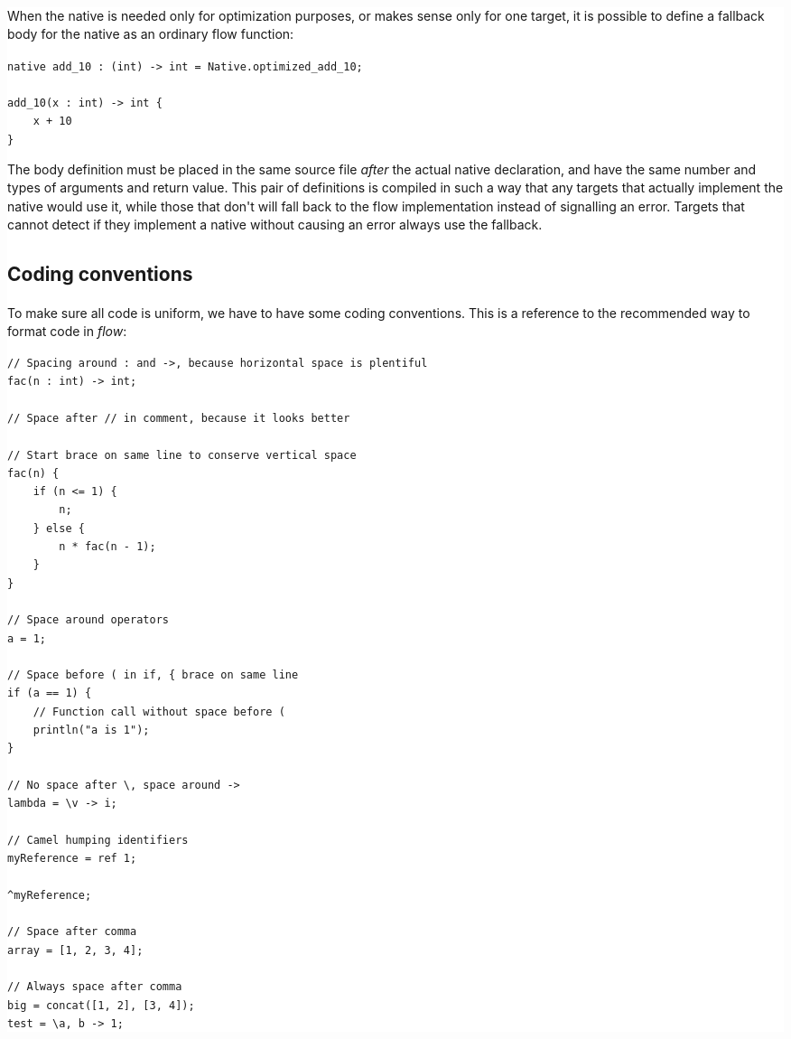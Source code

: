 When the native is needed only for optimization purposes, or makes sense only for one target,
it is possible to define a fallback body for the native as an ordinary flow function:

    native add_10 : (int) -> int = Native.optimized_add_10;

    add_10(x : int) -> int {
        x + 10
    }

The body definition must be placed in the same source file _after_ the actual native declaration,
and have the same number and types of arguments and return value. This pair of definitions is
compiled in such a way that any targets that actually implement the native would use it, while
those that don't will fall back to the flow implementation instead of signalling an error.
Targets that cannot detect if they implement a native without causing an error always use the 
fallback.

<h2 id=coding>Coding conventions</h2>

To make sure all code is uniform, we have to have some coding conventions. This is a reference
to the recommended way to format code in *flow*:

	// Spacing around : and ->, because horizontal space is plentiful
	fac(n : int) -> int;

	// Space after // in comment, because it looks better

	// Start brace on same line to conserve vertical space
	fac(n) {
		if (n <= 1) {
			n;
		} else {
			n * fac(n - 1);
		}
	}

	// Space around operators
	a = 1;

	// Space before ( in if, { brace on same line
	if (a == 1) {
		// Function call without space before (
		println("a is 1");
	}

	// No space after \, space around ->
	lambda = \v -> i;

	// Camel humping identifiers
	myReference = ref 1;

	^myReference;

	// Space after comma
	array = [1, 2, 3, 4];

	// Always space after comma
	big = concat([1, 2], [3, 4]);
	test = \a, b -> 1;
